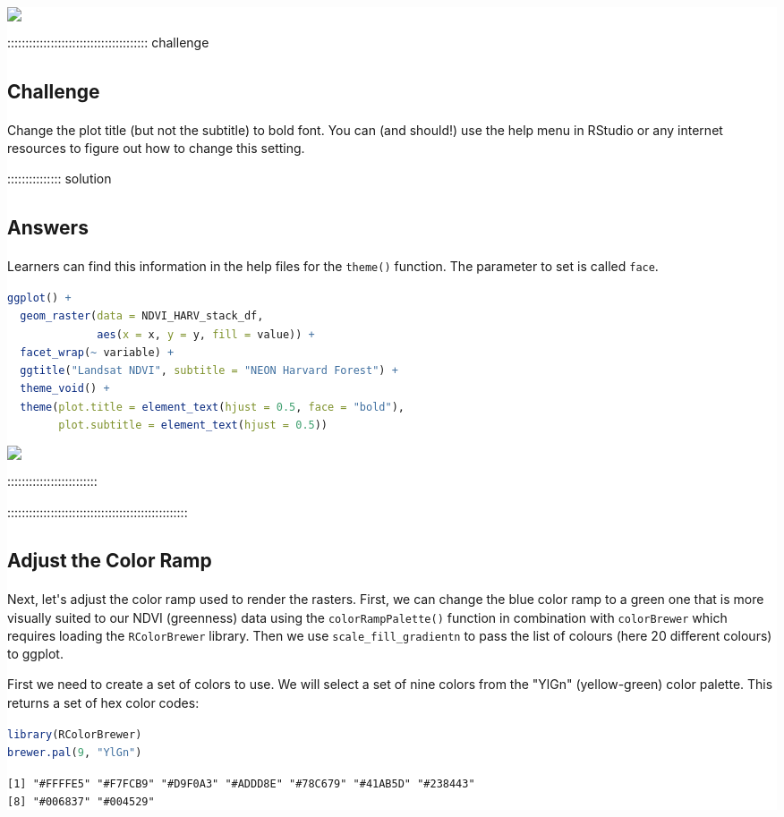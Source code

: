 <img src="fig/13-plot-time-series-rasters-in-r-rendered-adjust-theme-2-1.png" style="display: block; margin: auto;" />

:::::::::::::::::::::::::::::::::::::::  challenge

## Challenge

Change the plot title (but not the subtitle) to bold font. You can (and 
should!) use the help menu in RStudio or any internet resources to figure out 
how to change this setting.

:::::::::::::::  solution

## Answers

Learners can find this information in the help files for the `theme()`
function. The parameter to set is called `face`.


```r
ggplot() +
  geom_raster(data = NDVI_HARV_stack_df,
              aes(x = x, y = y, fill = value)) +
  facet_wrap(~ variable) +
  ggtitle("Landsat NDVI", subtitle = "NEON Harvard Forest") + 
  theme_void() + 
  theme(plot.title = element_text(hjust = 0.5, face = "bold"), 
        plot.subtitle = element_text(hjust = 0.5))
```

<img src="fig/13-plot-time-series-rasters-in-r-rendered-use-bold-face-1.png" style="display: block; margin: auto;" />

:::::::::::::::::::::::::

::::::::::::::::::::::::::::::::::::::::::::::::::

## Adjust the Color Ramp

Next, let's adjust the color ramp used to render the rasters. First, we can
change the blue color ramp to a green one that is more visually suited to our
NDVI (greenness) data using the `colorRampPalette()` function in combination
with `colorBrewer` which requires loading the `RColorBrewer` library. Then we 
use `scale_fill_gradientn` to pass the list of colours (here 20 different 
colours) to ggplot.

First we need to create a set of colors to use. We will select a set of nine 
colors from the "YlGn" (yellow-green) color palette. This returns a set of hex 
color codes:


```r
library(RColorBrewer)
brewer.pal(9, "YlGn")
```

```{.output}
[1] "#FFFFE5" "#F7FCB9" "#D9F0A3" "#ADDD8E" "#78C679" "#41AB5D" "#238443"
[8] "#006837" "#004529"
```

